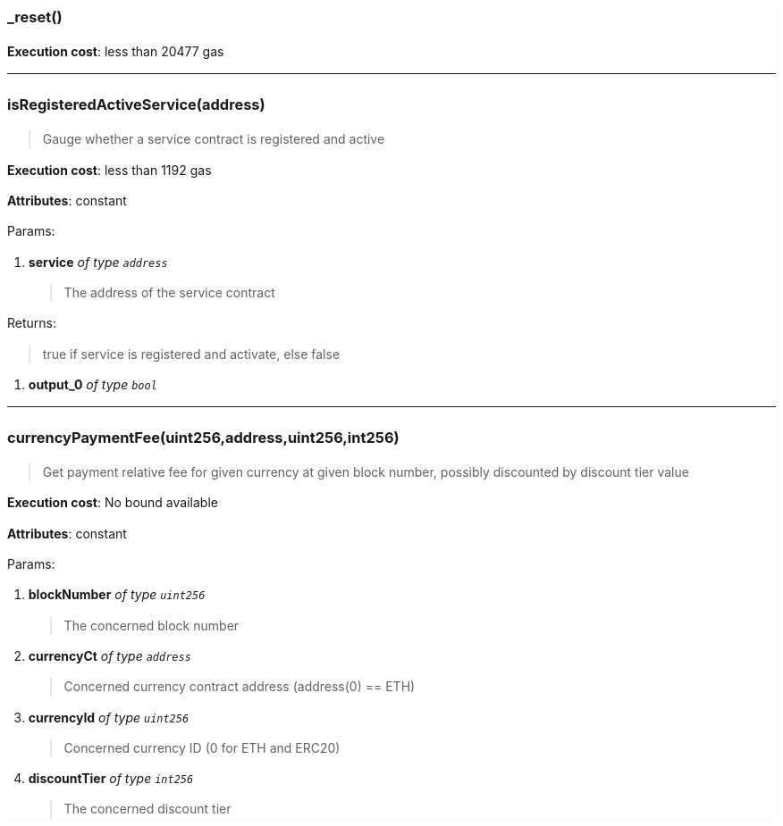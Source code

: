 ### _reset()


**Execution cost**: less than 20477 gas




--- 
### isRegisteredActiveService(address)
>
>Gauge whether a service contract is registered and active


**Execution cost**: less than 1192 gas

**Attributes**: constant


Params:

1. **service** *of type `address`*

    > The address of the service contract


Returns:

> true if service is registered and activate, else false

1. **output_0** *of type `bool`*

--- 
### currencyPaymentFee(uint256,address,uint256,int256)
>
>Get payment relative fee for given currency at given block number, possibly discounted by discount tier value


**Execution cost**: No bound available

**Attributes**: constant


Params:

1. **blockNumber** *of type `uint256`*

    > The concerned block number

2. **currencyCt** *of type `address`*

    > Concerned currency contract address (address(0) == ETH)

3. **currencyId** *of type `uint256`*

    > Concerned currency ID (0 for ETH and ERC20)

4. **discountTier** *of type `int256`*

    > The concerned discount tier

